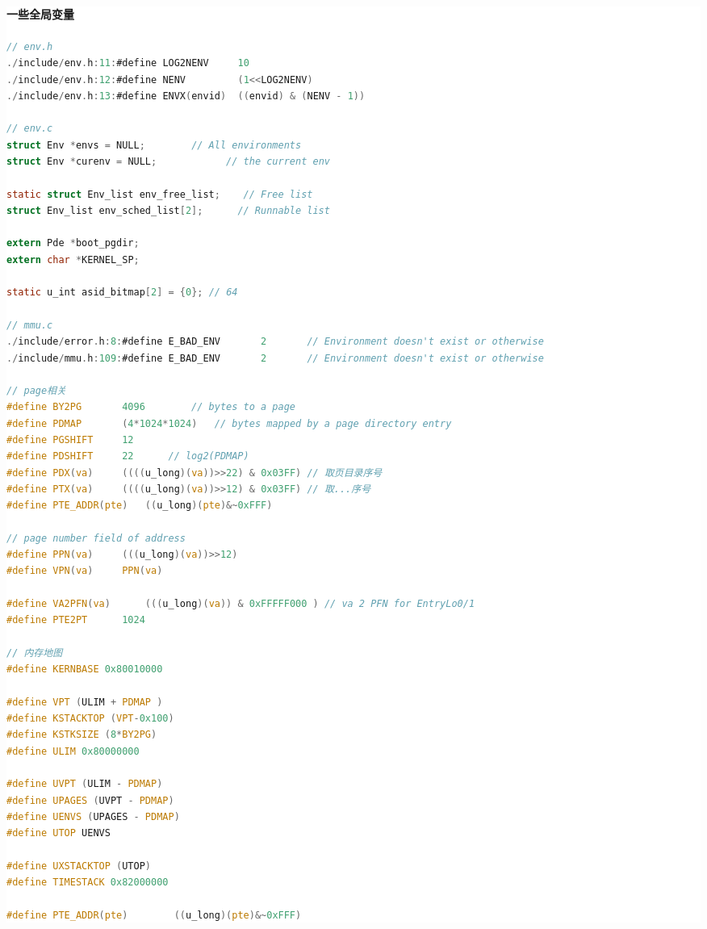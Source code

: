 

#### 一些全局变量

```c
// env.h
./include/env.h:11:#define LOG2NENV     10
./include/env.h:12:#define NENV         (1<<LOG2NENV)
./include/env.h:13:#define ENVX(envid)  ((envid) & (NENV - 1))
    
// env.c
struct Env *envs = NULL;        // All environments
struct Env *curenv = NULL;            // the current env

static struct Env_list env_free_list;    // Free list
struct Env_list env_sched_list[2];      // Runnable list
 
extern Pde *boot_pgdir;
extern char *KERNEL_SP;

static u_int asid_bitmap[2] = {0}; // 64

// mmu.c
./include/error.h:8:#define E_BAD_ENV       2       // Environment doesn't exist or otherwise
./include/mmu.h:109:#define E_BAD_ENV       2       // Environment doesn't exist or otherwise

// page相关
#define BY2PG		4096		// bytes to a page
#define PDMAP		(4*1024*1024)	// bytes mapped by a page directory entry
#define PGSHIFT		12
#define PDSHIFT		22		// log2(PDMAP)
#define PDX(va)		((((u_long)(va))>>22) & 0x03FF) // 取页目录序号
#define PTX(va)		((((u_long)(va))>>12) & 0x03FF) // 取...序号
#define PTE_ADDR(pte)	((u_long)(pte)&~0xFFF)

// page number field of address
#define PPN(va)		(((u_long)(va))>>12)
#define VPN(va)		PPN(va)

#define VA2PFN(va)		(((u_long)(va)) & 0xFFFFF000 ) // va 2 PFN for EntryLo0/1
#define PTE2PT		1024

// 内存地图
#define KERNBASE 0x80010000

#define VPT (ULIM + PDMAP )
#define KSTACKTOP (VPT-0x100)
#define KSTKSIZE (8*BY2PG)
#define ULIM 0x80000000	

#define UVPT (ULIM - PDMAP)
#define UPAGES (UVPT - PDMAP)
#define UENVS (UPAGES - PDMAP)
#define UTOP UENVS

#define UXSTACKTOP (UTOP)
#define TIMESTACK 0x82000000
    
#define PTE_ADDR(pte)        ((u_long)(pte)&~0xFFF)
```
